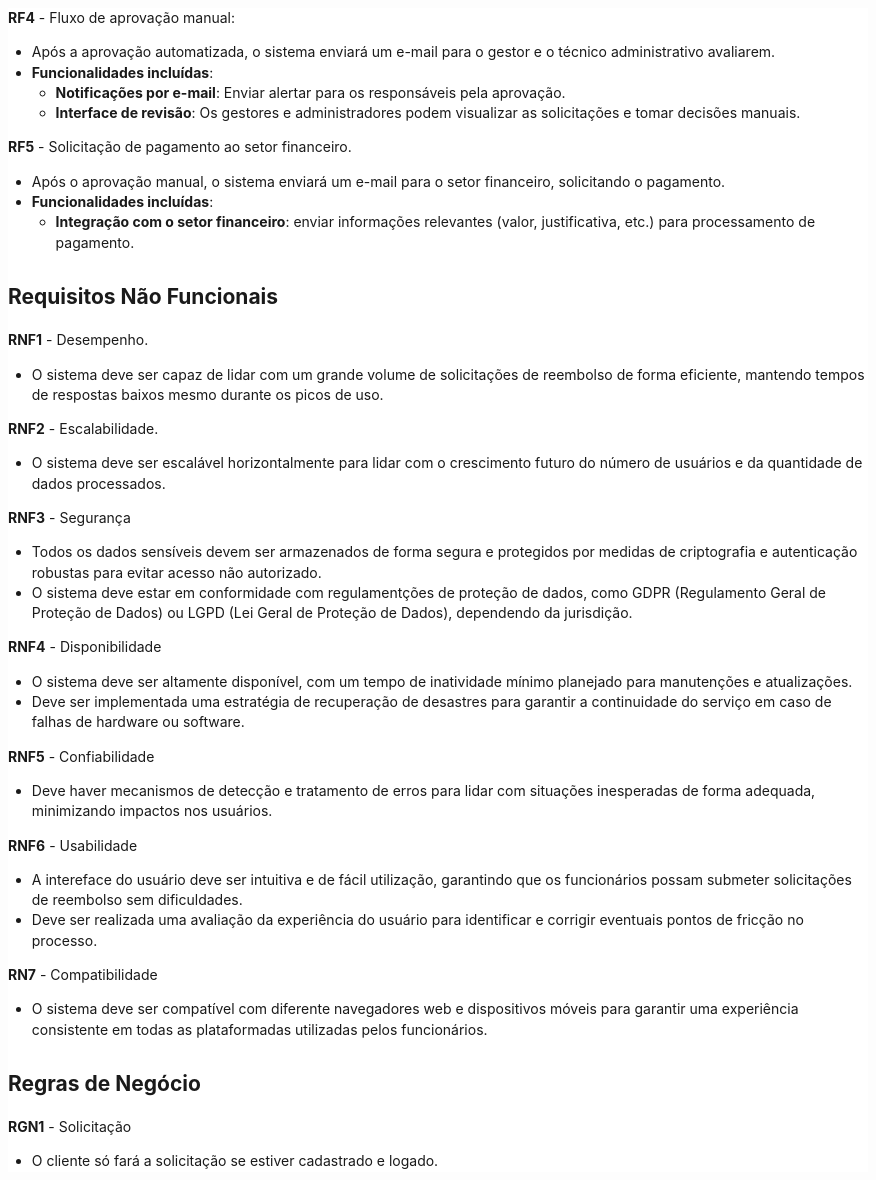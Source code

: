 **RF4** - Fluxo de aprovação manual:
  * Após a aprovação automatizada, o sistema enviará um e-mail para o gestor e o técnico administrativo avaliarem.
  * **Funcionalidades incluídas**:
    * **Notificações por e-mail**: Enviar alertar para os responsáveis pela aprovação.
    * **Interface de revisão**: Os gestores e administradores podem visualizar as solicitações e tomar decisões manuais.

**RF5** - Solicitação de pagamento ao setor financeiro.
  * Após o aprovação manual, o sistema enviará um e-mail para o setor financeiro, solicitando o pagamento.
  * **Funcionalidades incluídas**:
    * **Integração com o setor financeiro**: enviar informações relevantes (valor, justificativa, etc.) para processamento de pagamento.

## Requisitos Não Funcionais
**RNF1** - Desempenho.
  * O sistema deve ser capaz de lidar com um grande volume de solicitações de reembolso de forma eficiente, mantendo tempos de respostas baixos mesmo durante os picos de uso.

**RNF2** - Escalabilidade.
  * O sistema deve ser escalável horizontalmente para lidar com o crescimento futuro do número de usuários e da quantidade de dados processados.

**RNF3** - Segurança
  * Todos os dados sensíveis devem ser armazenados de forma segura e protegidos por medidas de criptografia e autenticação robustas para evitar acesso não autorizado.
  * O sistema deve estar em conformidade com regulamentções de proteção de dados, como GDPR (Regulamento Geral de Proteção de Dados) ou LGPD (Lei Geral de Proteção de Dados), dependendo da jurisdição.
  
**RNF4** - Disponibilidade
  * O sistema deve ser altamente disponível, com um tempo de inatividade mínimo planejado para manutenções e atualizações.
  * Deve ser implementada uma estratégia de recuperação de desastres para garantir a continuidade do serviço em caso de falhas de hardware ou software.

**RNF5** - Confiabilidade
  * Deve haver mecanismos de detecção e tratamento de erros para lidar com situações inesperadas de forma adequada, minimizando impactos nos usuários.

**RNF6** - Usabilidade
  * A intereface do usuário deve ser intuitiva e de fácil utilização, garantindo que os funcionários possam submeter solicitações de reembolso sem dificuldades.
  * Deve ser realizada uma avaliação da experiência do usuário para identificar e corrigir eventuais pontos de fricção no processo.

**RN7** - Compatibilidade
  * O sistema deve ser compatível com diferente navegadores web e dispositivos móveis para garantir uma experiência consistente em todas as plataformadas utilizadas pelos funcionários.

## Regras de Negócio

**RGN1** - Solicitação
* O cliente só fará a solicitação se estiver cadastrado e logado.  
